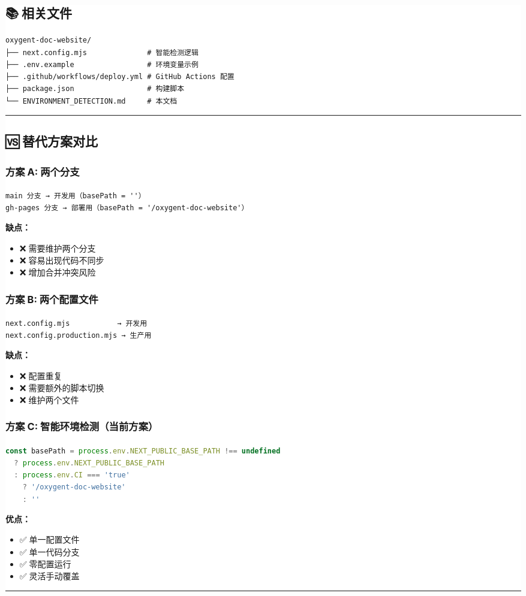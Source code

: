 ## 📚 **相关文件**

```
oxygent-doc-website/
├── next.config.mjs              # 智能检测逻辑
├── .env.example                 # 环境变量示例
├── .github/workflows/deploy.yml # GitHub Actions 配置
├── package.json                 # 构建脚本
└── ENVIRONMENT_DETECTION.md     # 本文档
```

---

## 🆚 **替代方案对比**

### 方案 A: 两个分支

```
main 分支 → 开发用（basePath = ''）
gh-pages 分支 → 部署用（basePath = '/oxygent-doc-website'）
```

**缺点：**
- ❌ 需要维护两个分支
- ❌ 容易出现代码不同步
- ❌ 增加合并冲突风险

### 方案 B: 两个配置文件

```
next.config.mjs           → 开发用
next.config.production.mjs → 生产用
```

**缺点：**
- ❌ 配置重复
- ❌ 需要额外的脚本切换
- ❌ 维护两个文件

### 方案 C: 智能环境检测（当前方案）

```javascript
const basePath = process.env.NEXT_PUBLIC_BASE_PATH !== undefined
  ? process.env.NEXT_PUBLIC_BASE_PATH
  : process.env.CI === 'true'
    ? '/oxygent-doc-website'
    : ''
```

**优点：**
- ✅ 单一配置文件
- ✅ 单一代码分支
- ✅ 零配置运行
- ✅ 灵活手动覆盖

---
